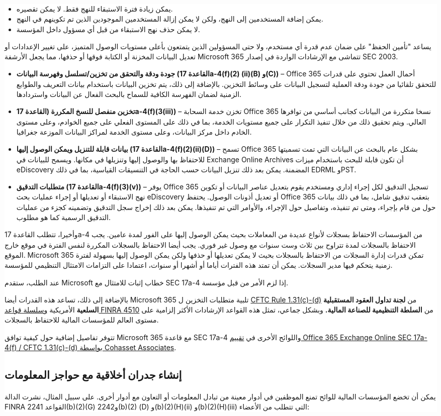   - يمكن زيادة فترة الاستبقاء للنهج فقط. لا يمكن تقصيره.
  - يمكن إضافة المستخدمين إلى النهج، ولكن لا يمكن إزالة المستخدمين الموجودين الذين تم تكوينهم في النهج.
   - لا يمكن حذف نهج الاستبقاء من قبل أي مسؤول داخل المؤسسة.
 
  يساعد "تأمين الحفظ" على ضمان عدم قدرة أي مستخدم، ولا حتى المسؤولين الذين يتمتعون بأعلى مستويات الوصول المتميز، على تغيير الإعدادات أو تعديل البيانات المخزنة أو الكتابة فوقها أو حذفها، مما يجعل الأرشفة Microsoft 365 تتماشى مع الإرشادات الواردة في إصدار SEC 2003.

* **جودة ودقة والتحقق من تخزين/تسلسل وفهرسة البيانات (القاعدة 17a-4(f)(2) (ii)(B) و(C))** – Office 365 أحمال العمل تحتوي على قدرات للتحقق تلقائيا من جودة ودقة العملية لتسجيل البيانات على وسائط التخزين. بالإضافة إلى ذلك، يتم تخزين البيانات باستخدام بيانات التعريف والطوابع الزمنية لضمان الفهرسة الكافية للسماح بالبحث الفعال عن البيانات واستردادها.
 
* **تخزين منفصل للنسخ المكررة (القاعدة 17a-4(f)(3(iii))** – تخزن خدمة السحابة Office 365 نسخا متكررة من البيانات كجانب أساسي من توافرها العالي. ويتم تحقيق ذلك من خلال تنفيذ التكرار على جميع مستويات الخدمة، بما في ذلك على المستوى الفعلي على جميع الخوادم، وعلى مستوى الخادم داخل مركز البيانات، وعلى مستوى الخدمة لمراكز البيانات الموزعة جغرافيا.

* **بيانات قابلة للتنزيل ويمكن الوصول إليها (القاعدة 17a-4(f)(2)(ii)(D))** – تسمح Office 365 بشكل عام بالبحث عن البيانات التي تمت تسميتها للاحتفاظ بها والوصول إليها وتنزيلها في مكانها. ويسمح للبيانات في Exchange Online Archives أن تكون قابلة للبحث باستخدام ميزات eDiscovery المضمنة. يمكن بعد ذلك تنزيل البيانات حسب الحاجة في التنسيقات القياسية، بما في ذلك EDRML وPST.
 
* **متطلبات التدقيق (القاعدة 17a-4(f)(3)(v))** – يوفر Office 365 تسجيل التدقيق لكل إجراء إداري ومستخدم يقوم بتعديل عناصر البيانات أو تكوين نهج الاستبقاء أو تعديلها أو إجراء عمليات بحث eDiscovery أو تعديل أذونات الوصول. يحتفظ Office 365 بتعقب تدقيق شامل، بما في ذلك بيانات حول من قام بإجراء، ومتى تم تنفيذه، وتفاصيل حول الإجراء، والأوامر التي تم تنفيذها. يمكن بعد ذلك إخراج سجل التدقيق وتضمينه كجزء من عمليات التدقيق الرسمية كما هو مطلوب.

وأخيرا، تتطلب القاعدة 17a-4 من المؤسسات الاحتفاظ بسجلات لأنواع عديدة من المعاملات بحيث يمكن الوصول إليها على الفور لمدة عامين. يجب الاحتفاظ بالسجلات لمدة تتراوح بين ثلاث وست سنوات مع وصول غير فوري. يجب أيضا الاحتفاظ بالسجلات المكررة لنفس الفترة في موقع خارج الموقع. Microsoft 365 تمكن قدرات إدارة السجلات من الاحتفاظ بالسجلات بحيث لا يمكن تعديلها أو حذفها ولكن يمكن الوصول إليها بسهولة لفترة زمنية يتحكم فيها مدير السجلات. يمكن أن تمتد هذه الفترات أياما أو أشهرا أو سنوات، اعتمادا على التزامات الامتثال التنظيمي للمؤسسة.
 
عند الطلب، ستقدم Microsoft خطاب إثبات للامتثال مع SEC 17a-4 إذا لزم الأمر من قبل مؤسسة.

بالإضافة إلى ذلك، تساعد هذه القدرات أيضا Microsoft 365 تلبية متطلبات التخزين ل [CFTC Rule 1.31(c)-(d)](https://www.cftc.gov/sites/default/files/opa/press99/opa4266-99-attch.htm) من **لجنة تداول العقود المستقبلية السلعية** الأمريكية [وسلسلة قواعد FINRA 4510](https://www.finra.org/rules-guidance/rulebooks/finra-rules/4511) من **السلطة التنظيمية للصناعة المالية.** وبشكل جماعي، تمثل هذه القواعد الإرشادات الأكثر إلزامية على مستوى العالم للمؤسسات المالية للاحتفاظ بالسجلات.

تتوفر تفاصيل إضافية حول كيفية توافق Microsoft 365 مع قاعدة SEC 17a-4 واللوائح الأخرى في [تقييم Office 365 Exchange Online SEC 17a-4(f) / CFTC 1.31(c)-(d) بواسطة Cohasset Associates](https://servicetrust.microsoft.com/ViewPage/TrustDocuments?command=Download&downloadType=Document&downloadId=9fa8349d-a0c9-47d9-93ad-472aa0fa44ec&docTab=6d000410-c9e9-11e7-9a91-892aae8839ad_FAQ_and_White_Papers).

## <a name="establish-ethical-walls-with-information-barriers"></a>إنشاء جدران أخلاقية مع حواجز المعلومات

يمكن أن تخضع المؤسسات المالية للوائح تمنع الموظفين في أدوار معينة من تبادل المعلومات أو التعاون مع أدوار أخرى. على سبيل المثال، نشرت الدالة FINRA القواعد 2241(b)(2)(G) و2242(b)(2) (D) و(b)(2)(H)(ii) و(b)(2)(H)(iii) التي تتطلب من الأعضاء:
